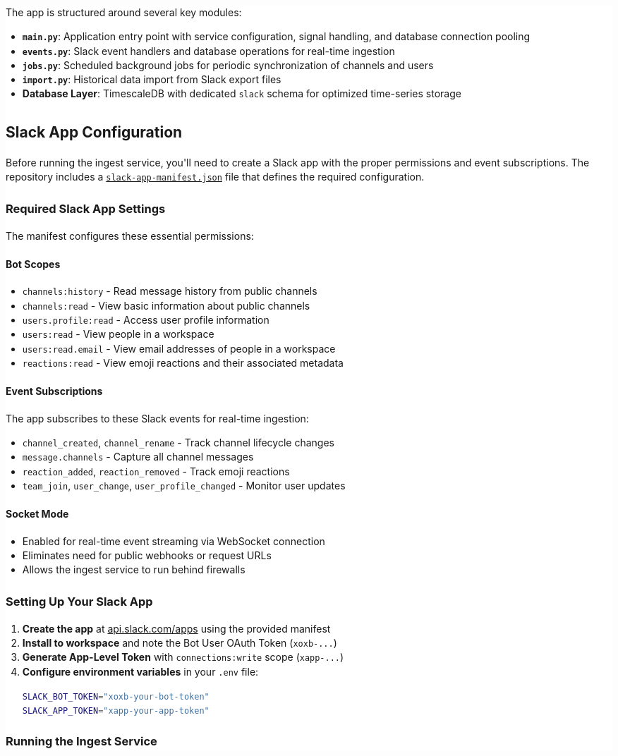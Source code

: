 The app is structured around several key modules:

- **`main.py`**: Application entry point with service configuration, signal handling, and database connection pooling
- **`events.py`**: Slack event handlers and database operations for real-time ingestion
- **`jobs.py`**: Scheduled background jobs for periodic synchronization of channels and users
- **`import.py`**: Historical data import from Slack export files
- **Database Layer**: TimescaleDB with dedicated `slack` schema for optimized time-series storage

## Slack App Configuration

Before running the ingest service, you'll need to create a Slack app with the proper permissions and event subscriptions. The repository includes a [`slack-app-manifest.json`](/slack-app-manifest.json) file that defines the required configuration.

### Required Slack App Settings

The manifest configures these essential permissions:

#### **Bot Scopes**
- `channels:history` - Read message history from public channels
- `channels:read` - View basic information about public channels
- `users.profile:read` - Access user profile information
- `users:read` - View people in a workspace
- `users:read.email` - View email addresses of people in a workspace
- `reactions:read` - View emoji reactions and their associated metadata

#### **Event Subscriptions**
The app subscribes to these Slack events for real-time ingestion:
- `channel_created`, `channel_rename` - Track channel lifecycle changes
- `message.channels` - Capture all channel messages
- `reaction_added`, `reaction_removed` - Track emoji reactions
- `team_join`, `user_change`, `user_profile_changed` - Monitor user updates

#### **Socket Mode**
- Enabled for real-time event streaming via WebSocket connection
- Eliminates need for public webhooks or request URLs
- Allows the ingest service to run behind firewalls

### Setting Up Your Slack App

1. **Create the app** at [api.slack.com/apps](https://api.slack.com/apps) using the provided manifest
2. **Install to workspace** and note the Bot User OAuth Token (`xoxb-...`)
3. **Generate App-Level Token** with `connections:write` scope (`xapp-...`)
4. **Configure environment variables** in your `.env` file:
   ```bash
   SLACK_BOT_TOKEN="xoxb-your-bot-token"
   SLACK_APP_TOKEN="xapp-your-app-token"
   ```

### Running the Ingest Service
